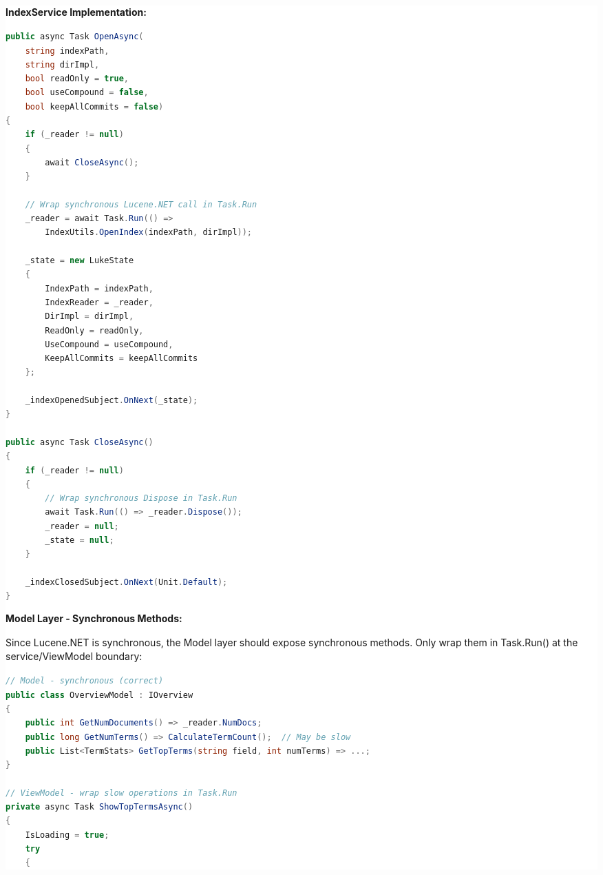 **IndexService Implementation:**
```csharp
public async Task OpenAsync(
    string indexPath,
    string dirImpl,
    bool readOnly = true,
    bool useCompound = false,
    bool keepAllCommits = false)
{
    if (_reader != null)
    {
        await CloseAsync();
    }

    // Wrap synchronous Lucene.NET call in Task.Run
    _reader = await Task.Run(() =>
        IndexUtils.OpenIndex(indexPath, dirImpl));

    _state = new LukeState
    {
        IndexPath = indexPath,
        IndexReader = _reader,
        DirImpl = dirImpl,
        ReadOnly = readOnly,
        UseCompound = useCompound,
        KeepAllCommits = keepAllCommits
    };

    _indexOpenedSubject.OnNext(_state);
}

public async Task CloseAsync()
{
    if (_reader != null)
    {
        // Wrap synchronous Dispose in Task.Run
        await Task.Run(() => _reader.Dispose());
        _reader = null;
        _state = null;
    }

    _indexClosedSubject.OnNext(Unit.Default);
}
```

**Model Layer - Synchronous Methods:**

Since Lucene.NET is synchronous, the Model layer should expose synchronous methods. Only wrap them in Task.Run() at the service/ViewModel boundary:

```csharp
// Model - synchronous (correct)
public class OverviewModel : IOverview
{
    public int GetNumDocuments() => _reader.NumDocs;
    public long GetNumTerms() => CalculateTermCount();  // May be slow
    public List<TermStats> GetTopTerms(string field, int numTerms) => ...;
}

// ViewModel - wrap slow operations in Task.Run
private async Task ShowTopTermsAsync()
{
    IsLoading = true;
    try
    {
```